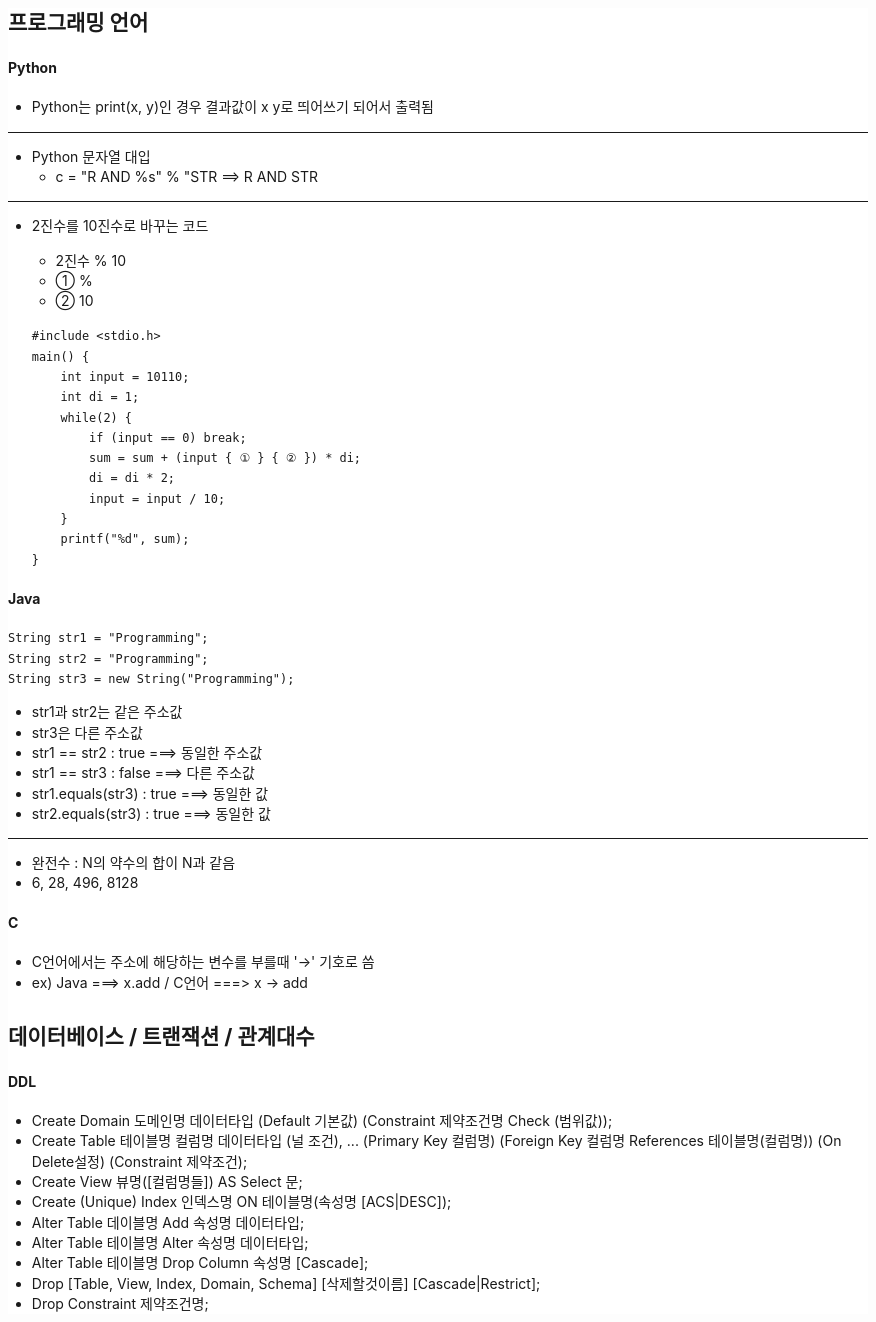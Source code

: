 ## 프로그래밍 언어
#### Python
- Python는 print(x, y)인 경우 결과값이 x y로 띄어쓰기 되어서 출력됨
---
- Python 문자열 대입
    - c = "R AND %s" % "STR ==> R AND STR
---
- 2진수를 10진수로 바꾸는 코드
    - 2진수 % 10
    - ① %
    - ② 10

    ```
    #include <stdio.h>
    main() {
        int input = 10110;
        int di = 1;
        while(2) {
            if (input == 0) break;
            sum = sum + (input { ① } { ② }) * di;
            di = di * 2;
            input = input / 10;
        }
        printf("%d", sum);
    }
    ```

#### Java
```
String str1 = "Programming";
String str2 = "Programming";
String str3 = new String("Programming");
```
- str1과 str2는 같은 주소값
- str3은 다른 주소값
- str1 == str2 : true ===> 동일한 주소값
- str1 == str3 : false ===> 다른 주소값
- str1.equals(str3) : true ===> 동일한 값
- str2.equals(str3) : true ===> 동일한 값
---
- 완전수 : N의 약수의 합이 N과 같음
- 6, 28, 496, 8128

#### C
- C언어에서는 주소에 해당하는 변수를 부를때 '→' 기호로 씀
- ex) Java ===> x.add / C언어 ===> x → add

## 데이터베이스 / 트랜잭션 / 관계대수
#### DDL
- Create Domain 도메인명 데이터타입 (Default 기본값) (Constraint 제약조건명 Check (범위값));
- Create Table 테이블명 컬럼명 데이터타입 (널 조건), ... (Primary Key 컬럼명) (Foreign Key 컬럼명 References 테이블명(컬럼명)) (On Delete설정) (Constraint 제약조건);
- Create View 뷰명([컬럼명들]) AS Select 문;
- Create (Unique) Index 인덱스명 ON 테이블명(속성명 [ACS|DESC]);
- Alter Table 데이블명 Add 속성명 데이터타입;
- Alter Table 테이블명 Alter 속성명 데이터타입;
- Alter Table 테이블명 Drop Column 속성명 [Cascade];
- Drop [Table, View, Index, Domain, Schema] [삭제할것이름] [Cascade|Restrict];
- Drop Constraint 제약조건명;
